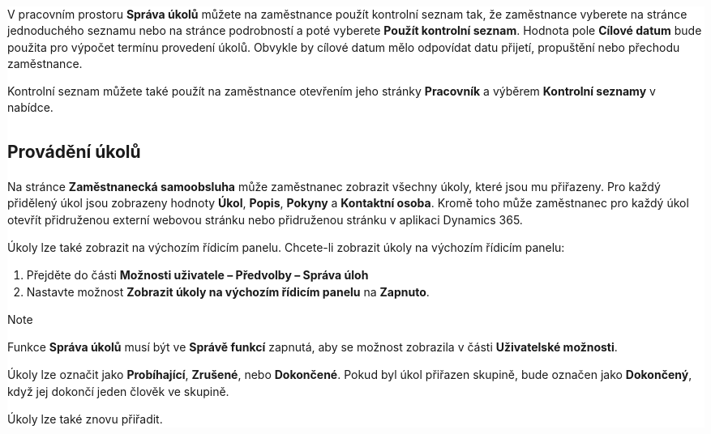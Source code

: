 V pracovním prostoru **Správa úkolů** můžete na zaměstnance použít kontrolní seznam tak, že zaměstnance vyberete na stránce jednoduchého seznamu nebo na stránce podrobností a poté vyberete **Použít kontrolní seznam**. Hodnota pole **Cílové datum** bude použita pro výpočet termínu provedení úkolů. Obvykle by cílové datum mělo odpovídat datu přijetí, propuštění nebo přechodu zaměstnance.

Kontrolní seznam můžete také použít na zaměstnance otevřením jeho stránky **Pracovník** a výběrem **Kontrolní seznamy** v nabídce.

## <a name="completing-tasks"></a>Provádění úkolů

Na stránce **Zaměstnanecká samoobsluha** může zaměstnanec zobrazit všechny úkoly, které jsou mu přiřazeny. Pro každý přidělený úkol jsou zobrazeny hodnoty **Úkol**, **Popis**, **Pokyny** a **Kontaktní osoba**. Kromě toho může zaměstnanec pro každý úkol otevřít přidruženou externí webovou stránku nebo přidruženou stránku v aplikaci Dynamics 365.

Úkoly lze také zobrazit na výchozím řídicím panelu. Chcete-li zobrazit úkoly na výchozím řídicím panelu:
1. Přejděte do části **Možnosti uživatele – Předvolby – Správa úloh** 
2. Nastavte možnost **Zobrazit úkoly na výchozím řídicím panelu** na **Zapnuto**.  

>[!Note] 
>Funkce **Správa úkolů** musí být ve **Správě funkcí** zapnutá, aby se možnost zobrazila v části **Uživatelské možnosti**.

Úkoly lze označit jako **Probíhající**, **Zrušené**, nebo **Dokončené**. Pokud byl úkol přiřazen skupině, bude označen jako **Dokončený**, když jej dokončí jeden člověk ve skupině.

Úkoly lze také znovu přiřadit.
